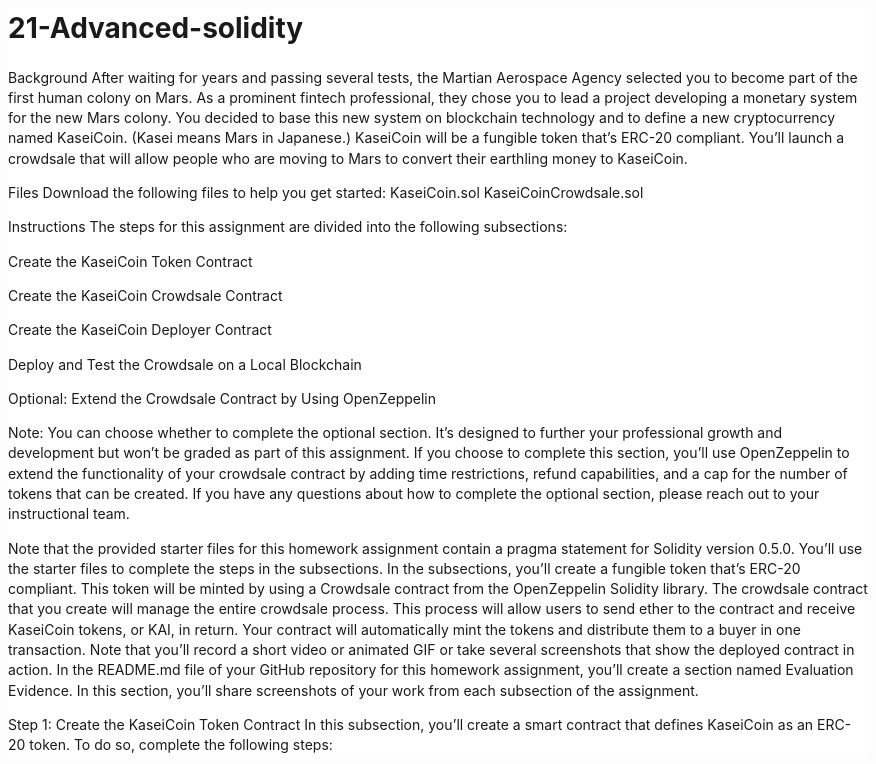 # 21-Advanced-solidity

Background
After waiting for years and passing several tests, the Martian Aerospace Agency selected you to become part of the first human colony on Mars. As a prominent fintech professional, they chose you to lead a project developing a monetary system for the new Mars colony. You decided to base this new system on blockchain technology and to define a new cryptocurrency named KaseiCoin. (Kasei means Mars in Japanese.)
KaseiCoin will be a fungible token that’s ERC-20 compliant. You’ll launch a crowdsale that will allow people who are moving to Mars to convert their earthling money to KaseiCoin.

Files
Download the following files to help you get started:
KaseiCoin.sol
KaseiCoinCrowdsale.sol

Instructions
The steps for this assignment are divided into the following subsections:


Create the KaseiCoin Token Contract


Create the KaseiCoin Crowdsale Contract


Create the KaseiCoin Deployer Contract


Deploy and Test the Crowdsale on a Local Blockchain


Optional: Extend the Crowdsale Contract by Using OpenZeppelin

Note: You can choose whether to complete the optional section. It’s designed to further your professional growth and development but won’t be graded as part of this assignment. If you choose to complete this section, you’ll use OpenZeppelin to extend the functionality of your crowdsale contract by adding time restrictions, refund capabilities, and a cap for the number of tokens that can be created. If you have any questions about how to complete the optional section, please reach out to your instructional team.



Note that the provided starter files for this homework assignment contain a pragma statement for Solidity version 0.5.0. You’ll use the starter files to complete the steps in the subsections.
In the subsections, you’ll create a fungible token that’s ERC-20 compliant. This token will be minted by using a Crowdsale contract from the OpenZeppelin Solidity library.
The crowdsale contract that you create will manage the entire crowdsale process. This process will allow users to send ether to the contract and receive KaseiCoin tokens, or KAI, in return. Your contract will automatically mint the tokens and distribute them to a buyer in one transaction.
Note that you’ll record a short video or animated GIF or take several screenshots that show the deployed contract in action.
In the README.md file of your GitHub repository for this homework assignment, you’ll create a section named Evaluation Evidence. In this section, you’ll share screenshots of your work from each subsection of the assignment.

Step 1: Create the KaseiCoin Token Contract
In this subsection, you’ll create a smart contract that defines KaseiCoin as an ERC-20 token. To do so, complete the following steps:
